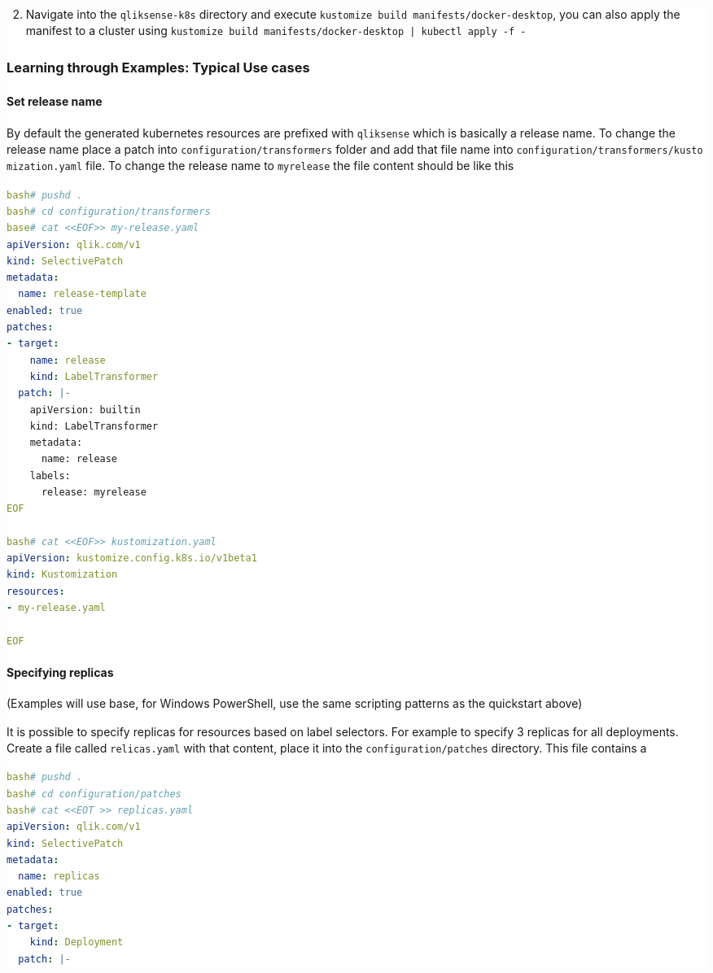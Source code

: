 2. Navigate into the `qliksense-k8s` directory and execute `kustomize build manifests/docker-desktop`, you can also apply the manifest to a cluster using `kustomize build manifests/docker-desktop | kubectl apply -f - `

### Learning through Examples: Typical Use cases

#### Set release name

By default the generated kubernetes resources are prefixed with `qliksense` which is basically a release name. To change the release name place a patch into `configuration/transformers` folder and add that file name into `configuration/transformers/kustomization.yaml` file. To change the release name to `myrelease` the file content should be like this

```yaml
bash# pushd .
bash# cd configuration/transformers
base# cat <<EOF>> my-release.yaml
apiVersion: qlik.com/v1
kind: SelectivePatch
metadata:
  name: release-template
enabled: true
patches:
- target:
    name: release
    kind: LabelTransformer
  patch: |-
    apiVersion: builtin
    kind: LabelTransformer
    metadata:
      name: release
    labels:
      release: myrelease
EOF

bash# cat <<EOF>> kustomization.yaml
apiVersion: kustomize.config.k8s.io/v1beta1
kind: Kustomization
resources:
- my-release.yaml

EOF
```

#### Specifying replicas

(Examples will use base, for Windows PowerShell, use the same scripting patterns as the quickstart above)

It is possible to specify replicas for resources based on label selectors. For example to specify 3 replicas for all deployments. 
Create a file called `relicas.yaml` with that content, place it into the `configuration/patches` directory. This file contains a 
```yaml
bash# pushd .
bash# cd configuration/patches 
bash# cat <<EOT >> replicas.yaml
apiVersion: qlik.com/v1
kind: SelectivePatch
metadata:
  name: replicas
enabled: true
patches:
- target:
    kind: Deployment
  patch: |-
```